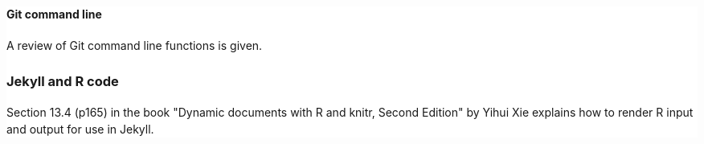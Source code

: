 
#### Git command line

A review of Git command line functions is given.




### Jekyll and R code

Section 13.4 (p165) in the book "Dynamic documents with R and knitr, Second Edition" by Yihui Xie explains how to render R input and output for use in Jekyll.








